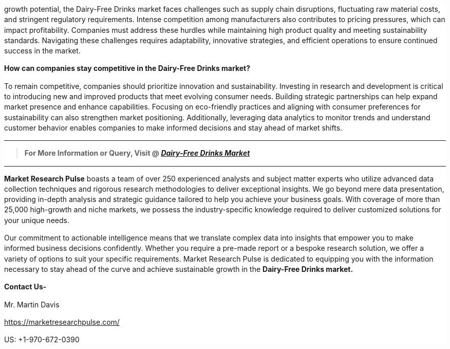 growth potential, the Dairy-Free Drinks market faces challenges such as supply chain disruptions, fluctuating raw material costs, and stringent regulatory requirements. Intense competition among manufacturers also contributes to pricing pressures, which can impact profitability. Companies must address these hurdles while maintaining high product quality and meeting sustainability standards. Navigating these challenges requires adaptability, innovative strategies, and efficient operations to ensure continued success in the market.</p><p><strong>How can companies stay competitive in the Dairy-Free Drinks market?</strong></p><p>To remain competitive, companies should prioritize innovation and sustainability. Investing in research and development is critical to introducing new and improved products that meet evolving consumer needs. Building strategic partnerships can help expand market presence and enhance capabilities. Focusing on eco-friendly practices and aligning with consumer preferences for sustainability can also strengthen market positioning. Additionally, leveraging data analytics to monitor trends and understand customer behavior enables companies to make informed decisions and stay ahead of market shifts.</p><hr /><blockquote><p><strong>For More Information or Query, Visit @&nbsp;<em><a href="https://marketresearchpulse.com/report/57506/dairy-free-drinks-market?utm_source=Linkedin&utm_medium=023">Dairy-Free Drinks Market</a></em></strong></p></blockquote><hr /><p><strong>Market Research Pulse</strong> boasts a team of over 250 experienced analysts and subject matter experts who utilize advanced data collection techniques and rigorous research methodologies to deliver exceptional insights. We go beyond mere data presentation, providing in-depth analysis and strategic guidance tailored to help you achieve your business goals. With coverage of more than 25,000 high-growth and niche markets, we possess the industry-specific knowledge required to deliver customized solutions for your unique needs.</p><p>Our commitment to actionable intelligence means that we translate complex data into insights that empower you to make informed business decisions confidently. Whether you require a pre-made report or a bespoke research solution, we offer a variety of options to suit your specific requirements. Market Research Pulse is dedicated to equipping you with the information necessary to stay ahead of the curve and achieve sustainable growth in the <strong>Dairy-Free Drinks market.</strong></p><p><strong>Contact Us-</strong></p><p>Mr. Martin Davis</p><p>https://marketresearchpulse.com/</p><p>US: +1-970-672-0390</p>